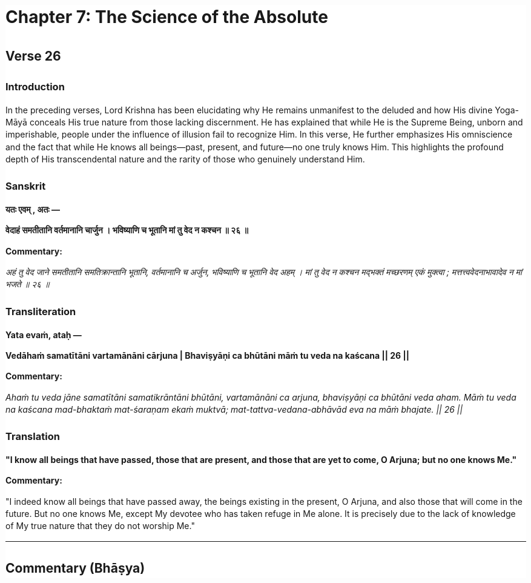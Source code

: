 # Chapter 7: The Science of the Absolute

## Verse 26

### Introduction

In the preceding verses, Lord Krishna has been elucidating why He remains unmanifest to the deluded and how His divine Yoga-Māyā conceals His true nature from those lacking discernment. He has explained that while He is the Supreme Being, unborn and imperishable, people under the influence of illusion fail to recognize Him. In this verse, He further emphasizes His omniscience and the fact that while He knows all beings—past, present, and future—no one truly knows Him. This highlights the profound depth of His transcendental nature and the rarity of those who genuinely understand Him.

### Sanskrit

**यतः एवम् , अतः —**

**वेदाहं समतीतानि वर्तमानानि चार्जुन ।
भविष्याणि च भूतानि मां तु वेद न कश्चन ॥ २६ ॥**

**Commentary:**

*अहं तु वेद जाने समतीतानि समतिक्रान्तानि भूतानि, वर्तमानानि च अर्जुन, भविष्याणि च भूतानि वेद अहम् । मां तु वेद न कश्चन मद्भक्तं मच्छरणम् एकं मुक्त्वा ; मत्तत्त्ववेदनाभावादेव न मां भजते ॥ २६ ॥*

### Transliteration

**Yata evaṁ, ataḥ —**

**Vedāhaṁ samatītāni vartamānāni cārjuna |
Bhaviṣyāṇi ca bhūtāni māṁ tu veda na kaścana || 26 ||**

**Commentary:**

*Ahaṁ tu veda jāne samatītāni samatikrāntāni bhūtāni, vartamānāni ca arjuna, bhaviṣyāṇi ca bhūtāni veda aham. Māṁ tu veda na kaścana mad-bhaktaṁ mat-śaraṇam ekaṁ muktvā; mat-tattva-vedana-abhāvād eva na māṁ bhajate. || 26 ||*

### Translation

**"I know all beings that have passed, those that are present, and those that are yet to come, O Arjuna; but no one knows Me."**

**Commentary:**

"I indeed know all beings that have passed away, the beings existing in the present, O Arjuna, and also those that will come in the future. But no one knows Me, except My devotee who has taken refuge in Me alone. It is precisely due to the lack of knowledge of My true nature that they do not worship Me."

---

## Commentary (Bhāṣya)
